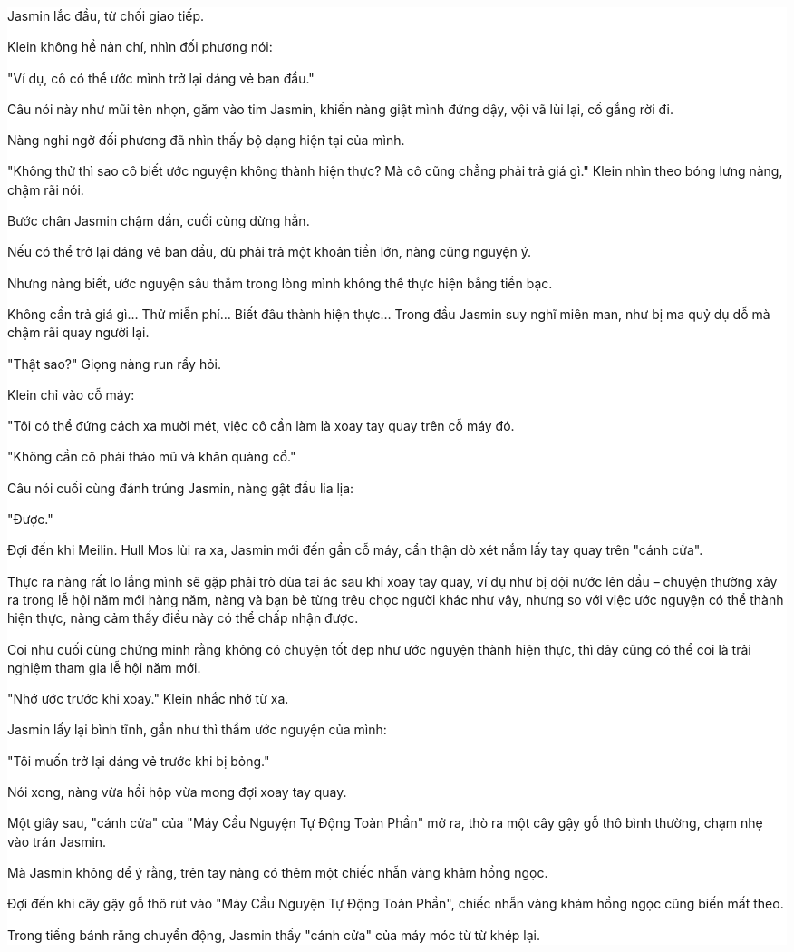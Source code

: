 Jasmin lắc đầu, từ chối giao tiếp.

Klein không hề nản chí, nhìn đối phương nói:

"Ví dụ, cô có thể ước mình trở lại dáng vẻ ban đầu."

Câu nói này như mũi tên nhọn, găm vào tim Jasmin, khiến nàng giật mình đứng dậy, vội vã lùi lại, cố gắng rời đi.

Nàng nghi ngờ đối phương đã nhìn thấy bộ dạng hiện tại của mình.

"Không thử thì sao cô biết ước nguyện không thành hiện thực? Mà cô cũng chẳng phải trả giá gì." Klein nhìn theo bóng lưng nàng, chậm rãi nói.

Bước chân Jasmin chậm dần, cuối cùng dừng hẳn.

Nếu có thể trở lại dáng vẻ ban đầu, dù phải trả một khoản tiền lớn, nàng cũng nguyện ý.

Nhưng nàng biết, ước nguyện sâu thẳm trong lòng mình không thể thực hiện bằng tiền bạc.

Không cần trả giá gì… Thử miễn phí… Biết đâu thành hiện thực… Trong đầu Jasmin suy nghĩ miên man, như bị ma quỷ dụ dỗ mà chậm rãi quay người lại.

"Thật sao?" Giọng nàng run rẩy hỏi.

Klein chỉ vào cỗ máy:

"Tôi có thể đứng cách xa mười mét, việc cô cần làm là xoay tay quay trên cỗ máy đó.

"Không cần cô phải tháo mũ và khăn quàng cổ."

Câu nói cuối cùng đánh trúng Jasmin, nàng gật đầu lia lịa:

"Được."

Đợi đến khi Meilin. Hull Mos lùi ra xa, Jasmin mới đến gần cỗ máy, cẩn thận dò xét nắm lấy tay quay trên "cánh cửa".

Thực ra nàng rất lo lắng mình sẽ gặp phải trò đùa tai ác sau khi xoay tay quay, ví dụ như bị dội nước lên đầu – chuyện thường xảy ra trong lễ hội năm mới hàng năm, nàng và bạn bè từng trêu chọc người khác như vậy, nhưng so với việc ước nguyện có thể thành hiện thực, nàng cảm thấy điều này có thể chấp nhận được.

Coi như cuối cùng chứng minh rằng không có chuyện tốt đẹp như ước nguyện thành hiện thực, thì đây cũng có thể coi là trải nghiệm tham gia lễ hội năm mới.

"Nhớ ước trước khi xoay." Klein nhắc nhở từ xa.

Jasmin lấy lại bình tĩnh, gần như thì thầm ước nguyện của mình:

"Tôi muốn trở lại dáng vẻ trước khi bị bỏng."

Nói xong, nàng vừa hồi hộp vừa mong đợi xoay tay quay.

Một giây sau, "cánh cửa" của "Máy Cầu Nguyện Tự Động Toàn Phần" mở ra, thò ra một cây gậy gỗ thô bình thường, chạm nhẹ vào trán Jasmin.

Mà Jasmin không để ý rằng, trên tay nàng có thêm một chiếc nhẫn vàng khảm hồng ngọc.

Đợi đến khi cây gậy gỗ thô rút vào "Máy Cầu Nguyện Tự Động Toàn Phần", chiếc nhẫn vàng khảm hồng ngọc cũng biến mất theo.

Trong tiếng bánh răng chuyển động, Jasmin thấy "cánh cửa" của máy móc từ từ khép lại.

